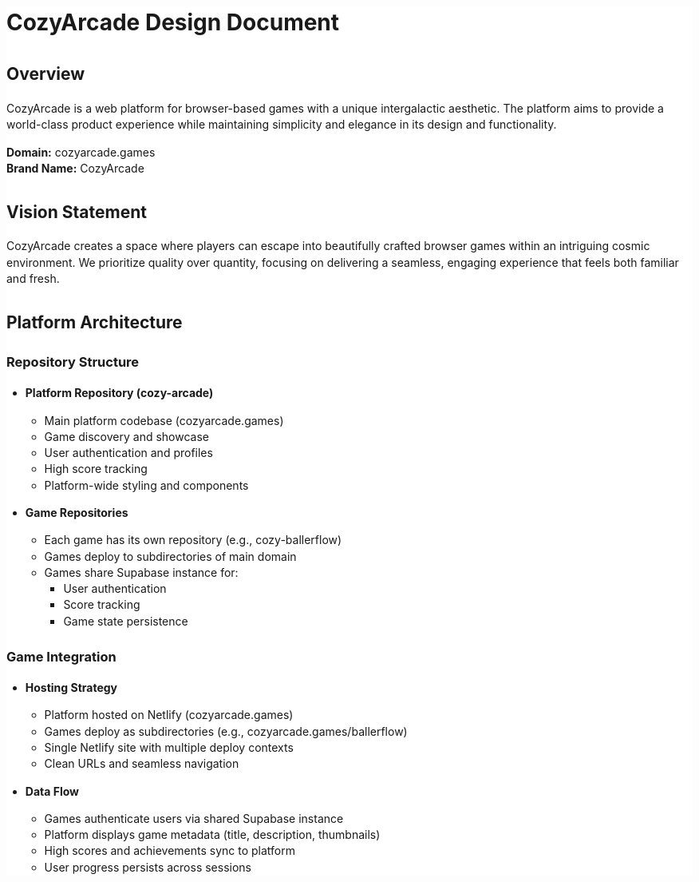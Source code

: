 # CozyArcade Design Document

## Overview

CozyArcade is a web platform for browser-based games with a unique intergalactic aesthetic. The platform aims to provide a world-class product experience while maintaining simplicity and elegance in its design and functionality.

**Domain:** cozyarcade.games  
**Brand Name:** CozyArcade

## Vision Statement

CozyArcade creates a space where players can escape into beautifully crafted browser games within an intriguing cosmic environment. We prioritize quality over quantity, focusing on delivering a seamless, engaging experience that feels both familiar and fresh.

## Platform Architecture

### Repository Structure

- **Platform Repository (cozy-arcade)**

  - Main platform codebase (cozyarcade.games)
  - Game discovery and showcase
  - User authentication and profiles
  - High score tracking
  - Platform-wide styling and components

- **Game Repositories**
  - Each game has its own repository (e.g., cozy-ballerflow)
  - Games deploy to subdirectories of main domain
  - Games share Supabase instance for:
    - User authentication
    - Score tracking
    - Game state persistence

### Game Integration

- **Hosting Strategy**

  - Platform hosted on Netlify (cozyarcade.games)
  - Games deploy as subdirectories (e.g., cozyarcade.games/ballerflow)
  - Single Netlify site with multiple deploy contexts
  - Clean URLs and seamless navigation

- **Data Flow**
  - Games authenticate users via shared Supabase instance
  - Platform displays game metadata (title, description, thumbnails)
  - High scores and achievements sync to platform
  - User progress persists across sessions
